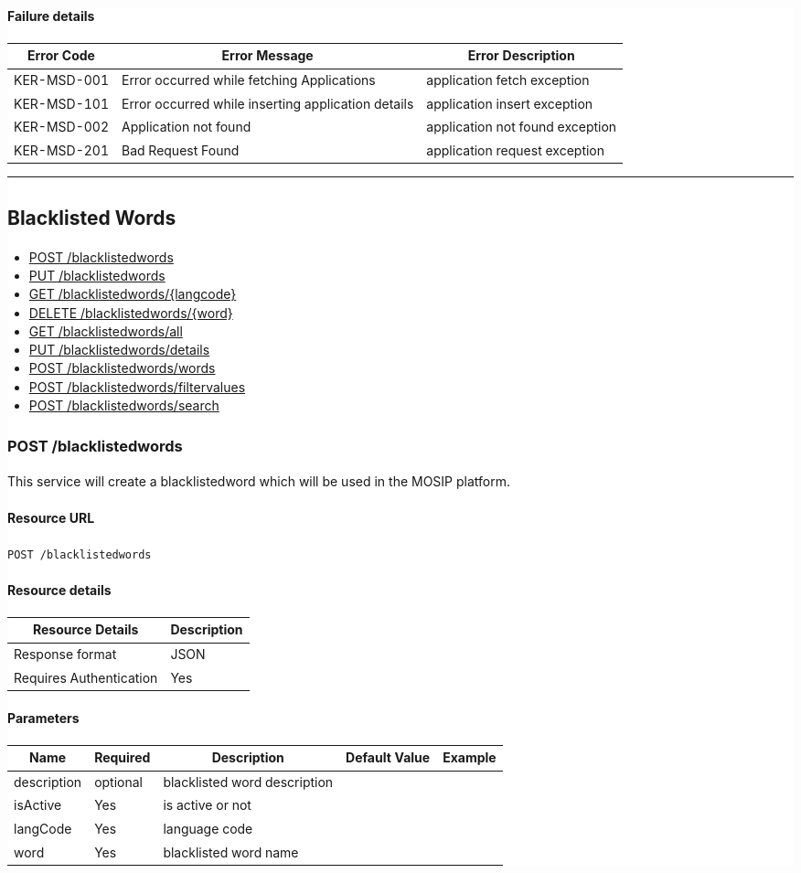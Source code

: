 #### Failure details

| Error Code  | Error Message                                      | Error Description               |
| ----------- | -------------------------------------------------- | ------------------------------- |
| KER-MSD-001 | Error occurred while fetching Applications         | application fetch exception     |
| KER-MSD-101 | Error occurred while inserting application details | application insert exception    |
| KER-MSD-002 | Application not found                              | application not found exception |
| KER-MSD-201 | Bad Request Found                                  | application request exception   |

***

## Blacklisted Words

* [POST /blacklistedwords](Common-APIs.md#post-blacklistedwords)
* [PUT /blacklistedwords](Common-APIs.md#put-blacklistedwords)
* [GET /blacklistedwords/{langcode}](Common-APIs.md#get-blacklistedwords-langcode)
* [DELETE /blacklistedwords/{word}](Common-APIs.md#delete-blacklistedwords-word)
* [GET /blacklistedwords/all](Common-APIs.md#get-blacklistedwords-all)
* [PUT /blacklistedwords/details](Common-APIs.md#put-blacklistedwords-details)
* [POST /blacklistedwords/words](Common-APIs.md#post-blacklistedwords-words)
* [POST /blacklistedwords/filtervalues](Common-APIs.md#post-blacklistedwords-filtervalues)
* [POST /blacklistedwords/search](Common-APIs.md#post-blacklistedwords-search)

### POST /blacklistedwords

This service will create a blacklistedword which will be used in the MOSIP platform.

#### Resource URL

`POST /blacklistedwords`

#### Resource details

| Resource Details        | Description |
| ----------------------- | ----------- |
| Response format         | JSON        |
| Requires Authentication | Yes         |

#### Parameters

| Name        | Required | Description                  | Default Value | Example |
| ----------- | -------- | ---------------------------- | ------------- | ------- |
| description | optional | blacklisted word description |               |         |
| isActive    | Yes      | is active or not             |               |         |
| langCode    | Yes      | language code                |               |         |
| word        | Yes      | blacklisted word name        |               |         |
